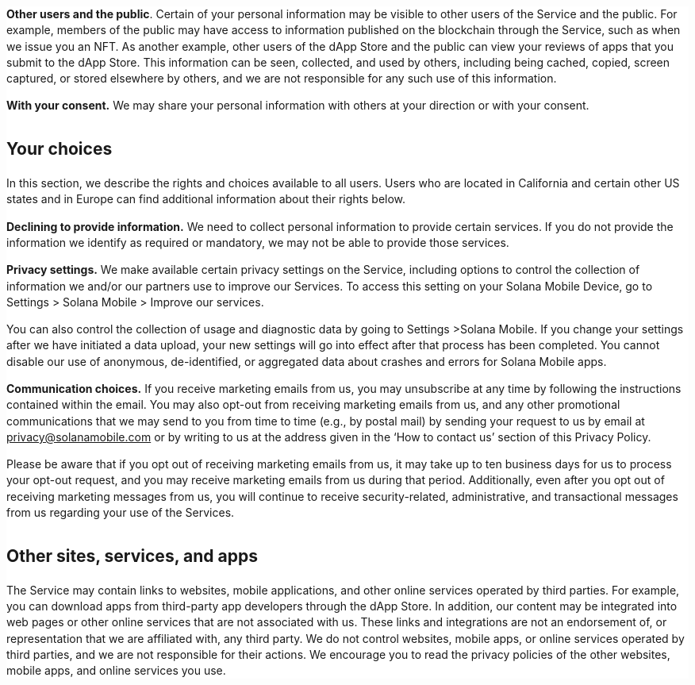 **Other users and the public**. Certain of your personal information may be visible to other users of the Service and the public. For example, members of the public may have access to information published on the blockchain through the Service, such as when we issue you an NFT. As another example, other users of the dApp Store and the public can view your reviews of apps that you submit to the dApp Store. This information can be seen, collected, and used by others, including being cached, copied, screen captured, or stored elsewhere by others, and we are not responsible for any such use of this information.

**With your consent.** We may share your personal information with others at your direction or with your consent.

## Your choices [​](https://docs.solanamobile.com/dapp-publishing/privacy-policy\#your-choices "Direct link to Your choices")

In this section, we describe the rights and choices available to all users. Users who are located in California and certain other US states and in Europe can find additional information about their rights below.

**Declining to provide information.** We need to collect personal information to provide certain services. If you do not provide the information we identify as required or mandatory, we may not be able to provide those services.

**Privacy settings.** We make available certain privacy settings on the Service, including options to control the collection of information we and/or our partners use to improve our Services. To access this setting on your Solana Mobile Device, go to Settings > Solana Mobile > Improve our services.

You can also control the collection of usage and diagnostic data by going to Settings >Solana Mobile. If you change your settings after we have initiated a data upload, your new settings will go into effect after that process has been completed. You cannot disable our use of anonymous, de-identified, or aggregated data about crashes and errors for Solana Mobile apps.

**Communication choices.** If you receive marketing emails from us, you may unsubscribe at any time by following the instructions contained within the email. You may also opt-out from receiving marketing emails from us, and any other promotional communications that we may send to you from time to time (e.g., by postal mail) by sending your request to us by email at [privacy@solanamobile.com](mailto:privacy@solanamobile.com) or by writing to us at the address given in the ‘How to contact us’ section of this Privacy Policy.

Please be aware that if you opt out of receiving marketing emails from us, it may take up to ten business days for us to process your opt-out request, and you may receive marketing emails from us during that period. Additionally, even after you opt out of receiving marketing messages from us, you will continue to receive security-related, administrative, and transactional messages from us regarding your use of the Services.

## Other sites, services, and apps [​](https://docs.solanamobile.com/dapp-publishing/privacy-policy\#other-sites,-services,-and-apps "Direct link to Other sites, services, and apps")

The Service may contain links to websites, mobile applications, and other online services operated by third parties. For example, you can download apps from third-party app developers through the dApp Store. In addition, our content may be integrated into web pages or other online services that are not associated with us. These links and integrations are not an endorsement of, or representation that we are affiliated with, any third party. We do not control websites, mobile apps, or online services operated by third parties, and we are not responsible for their actions. We encourage you to read the privacy policies of the other websites, mobile apps, and online services you use.
